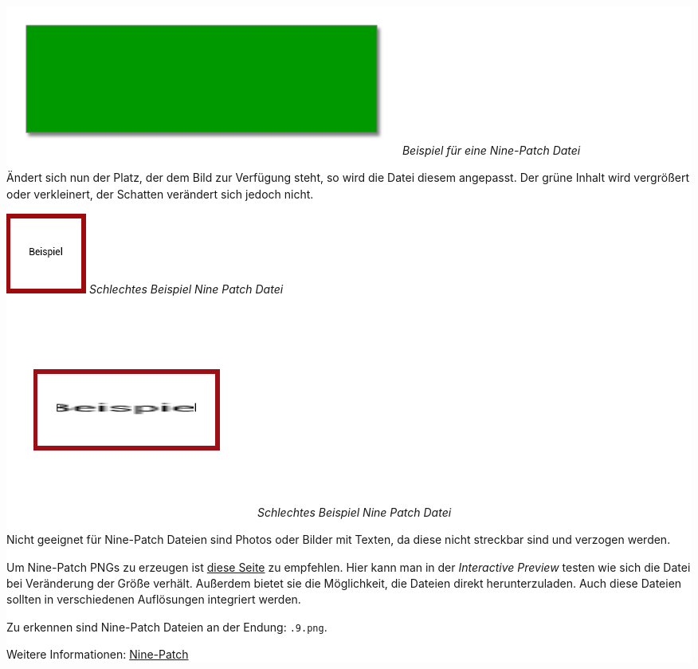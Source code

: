 ![nine_patch_example_three](../../../public/images/AN010/0200/nine_patch_example_three.png)
*Beispiel für eine Nine-Patch Datei*

Ändert sich nun der Platz, der dem Bild zur Verfügung steht, so wird die Datei diesem angepasst. Der grüne Inhalt wird vergrößert oder verkleinert, der Schatten verändert sich jedoch nicht.

![nine_patch_bad_example](../../../public/images/AN010/0200/nine_patch_bad_example.png)
*Schlechtes Beispiel Nine Patch Datei*

![nine_patch_bad_example_two](../../../public/images/AN010/0200/nine_patch_bad_example_two.png)
*Schlechtes Beispiel Nine Patch Datei*

Nicht geeignet für Nine-Patch Dateien sind Photos oder Bilder mit Texten, da diese nicht streckbar sind und verzogen werden.

Um Nine-Patch PNGs zu erzeugen ist [diese Seite](https://romannurik.github.io/AndroidAssetStudio/nine-patches.html) zu empfehlen. Hier kann man in der *Interactive Preview* testen wie sich die Datei bei Veränderung der Größe verhält. Außerdem bietet sie die Möglichkeit, die Dateien direkt herunterzuladen. Auch diese Dateien sollten in verschiedenen Auflösungen integriert werden.

Zu erkennen sind Nine-Patch Dateien an der Endung: `.9.png`.

Weitere Informationen: [Nine-Patch](http://developer.android.com/guide/topics/resources/drawable-resource.html#NinePatch)
